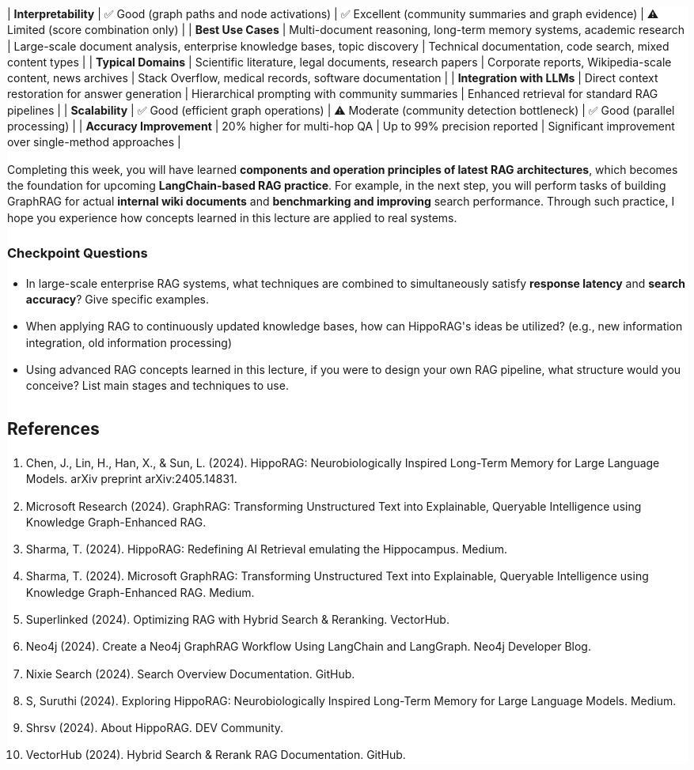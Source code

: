 | **Interpretability**       | ✅ Good (graph paths and node activations)                            | ✅ Excellent (community summaries and graph evidence)                      | ⚠️ Limited (score combination only)                       |
| **Best Use Cases**         | Multi-document reasoning, long-term memory systems, academic research | Large-scale document analysis, enterprise knowledge bases, topic discovery | Technical documentation, code search, mixed content types |
| **Typical Domains**        | Scientific literature, legal documents, research papers               | Corporate reports, Wikipedia-scale content, news archives                  | Stack Overflow, medical records, software documentation   |
| **Integration with LLMs**  | Direct context restoration for answer generation                      | Hierarchical prompting with community summaries                            | Enhanced retrieval for standard RAG pipelines             |
| **Scalability**            | ✅ Good (efficient graph operations)                                  | ⚠️ Moderate (community detection bottleneck)                               | ✅ Good (parallel processing)                             |
| **Accuracy Improvement**   | 20% higher for multi-hop QA                                           | Up to 99% precision reported                                               | Significant improvement over single-method approaches     |

Completing this week, you will have learned **components and operation principles of latest RAG architectures**, which becomes the foundation for upcoming **LangChain-based RAG practice**. For example, in the next step, you will perform tasks of building GraphRAG for actual **internal wiki documents** and **benchmarking and improving** search performance. Through such practice, I hope you experience how concepts learned in this lecture are applied to real systems.

### Checkpoint Questions

- In large-scale enterprise RAG systems, what techniques are combined to simultaneously satisfy **response latency** and **search accuracy**? Give specific examples.

- When applying RAG to continuously updated knowledge bases, how can HippoRAG's ideas be utilized? (e.g., new information integration, old information processing)

- Using advanced RAG concepts learned in this lecture, if you were to design your own RAG pipeline, what structure would you conceive? List main stages and techniques to use.

## References

1. Chen, J., Lin, H., Han, X., & Sun, L. (2024). HippoRAG: Neurobiologically Inspired Long-Term Memory for Large Language Models. arXiv preprint arXiv:2405.14831.

2. Microsoft Research (2024). GraphRAG: Transforming Unstructured Text into Explainable, Queryable Intelligence using Knowledge Graph-Enhanced RAG.

3. Sharma, T. (2024). HippoRAG: Redefining AI Retrieval emulating the Hippocampus. Medium.

4. Sharma, T. (2024). Microsoft GraphRAG: Transforming Unstructured Text into Explainable, Queryable Intelligence using Knowledge Graph-Enhanced RAG. Medium.

5. Superlinked (2024). Optimizing RAG with Hybrid Search & Reranking. VectorHub.

6. Neo4j (2024). Create a Neo4j GraphRAG Workflow Using LangChain and LangGraph. Neo4j Developer Blog.

7. Nixie Search (2024). Search Overview Documentation. GitHub.

8. S, Suruthi (2024). Exploring HippoRAG: Neurobiologically Inspired Long-Term Memory for Large Language Models. Medium.

9. Shrsv (2024). About HippoRAG. DEV Community.

10. VectorHub (2024). Hybrid Search & Rerank RAG Documentation. GitHub.
